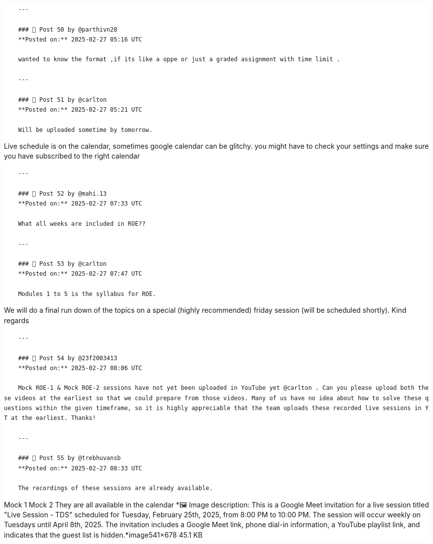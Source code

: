        ---

        ### 💬 Post 50 by @parthivn28  
        **Posted on:** 2025-02-27 05:16 UTC  

        wanted to know the format ,if its like a oppe or just a graded assignment with time limit .

        ---

        ### 💬 Post 51 by @carlton  
        **Posted on:** 2025-02-27 05:21 UTC  

        Will be uploaded sometime by tomorrow.
Live schedule is on the calendar, sometimes google calendar can be glitchy. you might have to check your settings and make sure you have subscribed to the right calendar

        ---

        ### 💬 Post 52 by @mahi.13  
        **Posted on:** 2025-02-27 07:33 UTC  

        What all weeks are included in ROE??

        ---

        ### 💬 Post 53 by @carlton  
        **Posted on:** 2025-02-27 07:47 UTC  

        Modules 1 to 5 is the syllabus for ROE.
We will do a final run down of the topics on a special (highly recommended) friday session (will be scheduled shortly).
Kind regards

        ---

        ### 💬 Post 54 by @23f2003413  
        **Posted on:** 2025-02-27 08:06 UTC  

        Mock ROE-1 & Mock ROE-2 sessions have not yet been uploaded in YouTube yet @carlton . Can you please upload both these videos at the earliest so that we could prepare from those videos. Many of us have no idea about how to solve these questions within the given timeframe, so it is highly appreciable that the team uploads these recorded live sessions in YT at the earliest. Thanks!

        ---

        ### 💬 Post 55 by @trebhuvansb  
        **Posted on:** 2025-02-27 08:33 UTC  

        The recordings of these sessions are already available.
Mock 1
Mock 2
They are all available in the calendar
*🖼️ Image description: This is a Google Meet invitation for a live session titled "Live Session - TDS" scheduled for Tuesday, February 25th, 2025, from 8:00 PM to 10:00 PM.  The session will occur weekly on Tuesdays until April 8th, 2025.  The invitation includes a Google Meet link, phone dial-in information, a YouTube playlist link, and indicates that the guest list is hidden.*image541×678 45.1 KB
